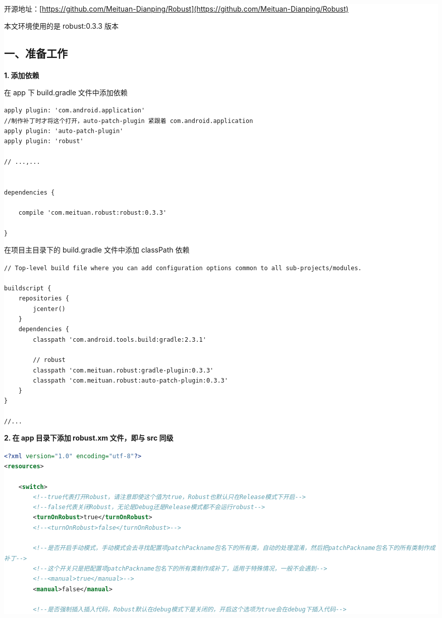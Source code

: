 开源地址：[https://github.com/Meituan-Dianping/Robust](https://github.com/Meituan-Dianping/Robust)

本文环境使用的是 robust:0.3.3 版本

## 一、准备工作

**1. 添加依赖**

在 app 下 build.gradle 文件中添加依赖


```
apply plugin: 'com.android.application'
//制作补丁时才将这个打开，auto-patch-plugin 紧跟着 com.android.application
apply plugin: 'auto-patch-plugin'
apply plugin: 'robust'

// ...,...


dependencies {
    
    compile 'com.meituan.robust:robust:0.3.3'
    
}

```

在项目主目录下的 build.gradle 文件中添加 classPath 依赖

```
// Top-level build file where you can add configuration options common to all sub-projects/modules.

buildscript {
    repositories {
        jcenter()
    }
    dependencies {
        classpath 'com.android.tools.build:gradle:2.3.1'

        // robust
        classpath 'com.meituan.robust:gradle-plugin:0.3.3'
        classpath 'com.meituan.robust:auto-patch-plugin:0.3.3'
    }
}

//...

```

**2. 在 app 目录下添加 robust.xm 文件，即与 src 同级**

```xml
<?xml version="1.0" encoding="utf-8"?>
<resources>

    <switch>
        <!--true代表打开Robust，请注意即使这个值为true，Robust也默认只在Release模式下开启-->
        <!--false代表关闭Robust，无论是Debug还是Release模式都不会运行robust-->
        <turnOnRobust>true</turnOnRobust>
        <!--<turnOnRobust>false</turnOnRobust>-->

        <!--是否开启手动模式，手动模式会去寻找配置项patchPackname包名下的所有类，自动的处理混淆，然后把patchPackname包名下的所有类制作成补丁-->
        <!--这个开关只是把配置项patchPackname包名下的所有类制作成补丁，适用于特殊情况，一般不会遇到-->
        <!--<manual>true</manual>-->
        <manual>false</manual>

        <!--是否强制插入插入代码，Robust默认在debug模式下是关闭的，开启这个选项为true会在debug下插入代码-->
```